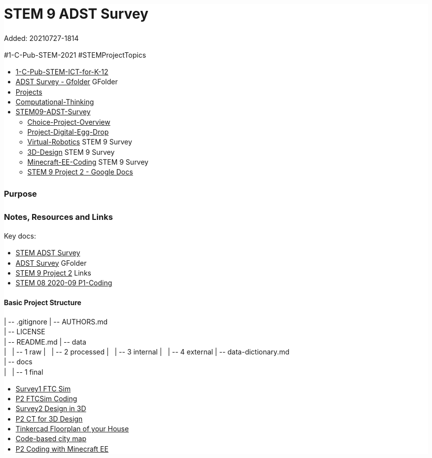 # STEM 9 ADST Survey

Added: 20210727-1814

#1-C-Pub-STEM-2021 #STEMProjectTopics 

- [1-C-Pub-STEM-ICT-for-K-12](1-C-Pub-STEM-ICT-for-K-12.md)
- [ADST Survey - Gfolder](https://drive.google.com/drive/folders/1rWZQlakpPPqMcaBVf3X3v2pQyefclO0j?usp=sharing) GFolder
- [Projects](Projects.md)
- [Computational-Thinking](synced/1-C-Pub-STEM-ICT-for-K-12/book-pages/Pedagogy/Computational-Thinking.md)
- [STEM09-ADST-Survey](STEM09-ADST-Survey.md)
	- [Choice-Project-Overview](Choice-Project-Overview.md)
	- [Project-Digital-Egg-Drop](Project-Digital-Egg-Drop.md)
	- [Virtual-Robotics](Virtual-Robotics.md) STEM 9 Survey
	- [3D-Design](3D-Design.md)  STEM 9 Survey
	- [Minecraft-EE-Coding](Minecraft-EE-Coding.md)  STEM 9 Survey
	- [STEM 9 Project 2 - Google Docs](https://docs.google.com/document/d/1QqdKL5InMPcbeJs_Zq-k6Bi--33LhS0_q2WuNACXjtw/edit#heading=h.g94otid13oxp)

### Purpose

### Notes, Resources and Links

Key docs:
- [STEM ADST Survey](https://docs.google.com/document/d/1ctMDLimO6mazvco2xYevWAd_L4pu3JBKqH8fA-o8P7s/edit#) 
- [ADST Survey](https://drive.google.com/drive/folders/1rWZQlakpPPqMcaBVf3X3v2pQyefclO0j?usp=sharing) GFolder
- [STEM 9 Project 2](https://docs.google.com/document/d/1QqdKL5InMPcbeJs_Zq-k6Bi--33LhS0_q2WuNACXjtw/edit) Links
- [STEM 08 2020-09 P1-Coding](https://docs.google.com/document/d/1-HzE2dI9OC4j9TJUy4V8OLedADaZUKUFGbkbFMFZBjE/edit#heading=h.b8v2c5mu0g66) 
    

#### Basic Project Structure

| -- .gitignore
| -- AUTHORS.md  
| -- LICENSE  
| -- README.md 
| -- data   
|   | -- 1 raw 
|   | -- 2 processed 
|   | -- 3 internal 
|   | -- 4 external 
| -- data-dictionary.md   
| -- docs   
|   | -- 1 final 
- [Survey1 FTC Sim](https://docs.google.com/document/d/12ETyyw7aYSDNd7uaiKa-QPXsH5SIg4w__KofgDbYg24/edit) 
- [P2 FTCSim Coding](https://docs.google.com/document/d/1TdOi9AZOXzCxekN_0E4bRdKNW8s62mDWkENzRL8cYIU/edit#) 
- [Survey2 Design in 3D](https://docs.google.com/document/d/1y-aVFQ8-4iBv5y-X0j35xFZsGgUs-rdTS_Li-ihNbi8/edit#) 
- [P2 CT for 3D Design](https://docs.google.com/document/d/1o3pyATqoo906a8s03MuVuPjyR01_dpmcDivNwxKJknc/edit#)
- [Tinkercad Floorplan of your House](https://docs.google.com/document/d/19F4BUN1FLyCNFuPFP3ZkJPlq-RJ5m0q25ctKKuxHXmI/edit) 
- [Code-based city map](https://docs.google.com/document/d/1SsZHXthlSIbMtIuIE2PVeJuhHZfcue6zwDJMZ9YCjOA/edit) 
- [P2 Coding with Minecraft EE](https://docs.google.com/document/d/1rQtfXrNpLfDKENI3nx5pkYmJ-w9VMv06ynInJ0D6Jn4/edit#) 
